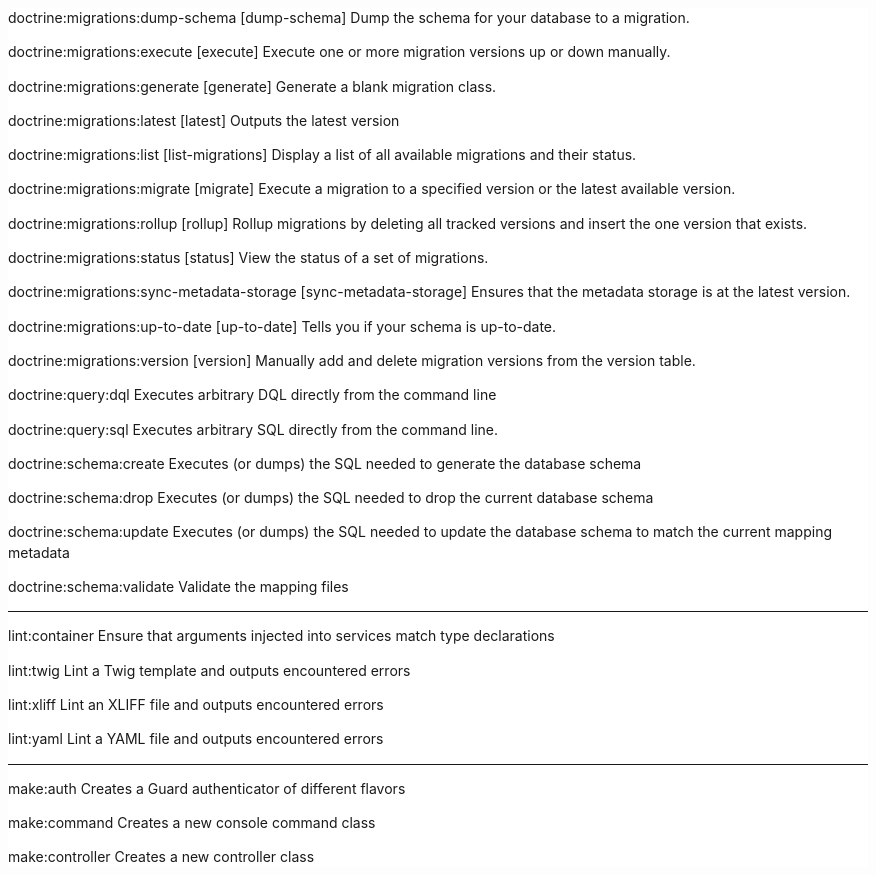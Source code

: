 doctrine:migrations:dump-schema            [dump-schema] Dump the schema for your database to a migration.

doctrine:migrations:execute                [execute] Execute one or more migration versions up or down manually.

doctrine:migrations:generate               [generate] Generate a blank migration class.

doctrine:migrations:latest                 [latest] Outputs the latest version

doctrine:migrations:list                   [list-migrations] Display a list of all available migrations and their status.

doctrine:migrations:migrate                [migrate] Execute a migration to a specified version or the latest available version.

doctrine:migrations:rollup                 [rollup] Rollup migrations by deleting all tracked versions and insert the one version that exists.

doctrine:migrations:status                 [status] View the status of a set of migrations.

doctrine:migrations:sync-metadata-storage  [sync-metadata-storage] Ensures that the metadata storage is at the latest version.

doctrine:migrations:up-to-date             [up-to-date] Tells you if your schema is up-to-date.

doctrine:migrations:version                [version] Manually add and delete migration versions from the version table.

doctrine:query:dql                         Executes arbitrary DQL directly from the command line

doctrine:query:sql                         Executes arbitrary SQL directly from the command line.

doctrine:schema:create                     Executes (or dumps) the SQL needed to generate the database schema

doctrine:schema:drop                       Executes (or dumps) the SQL needed to drop the current database schema

doctrine:schema:update                     Executes (or dumps) the SQL needed to update the database schema to match the current mapping metadata

doctrine:schema:validate                   Validate the mapping files

----

lint:container                             Ensure that arguments injected into services match type declarations

lint:twig                                  Lint a Twig template and outputs encountered errors

lint:xliff                                 Lint an XLIFF file and outputs encountered errors

lint:yaml                                  Lint a YAML file and outputs encountered errors

----

make:auth                                  Creates a Guard authenticator of different flavors

make:command                               Creates a new console command class

make:controller                            Creates a new controller class
